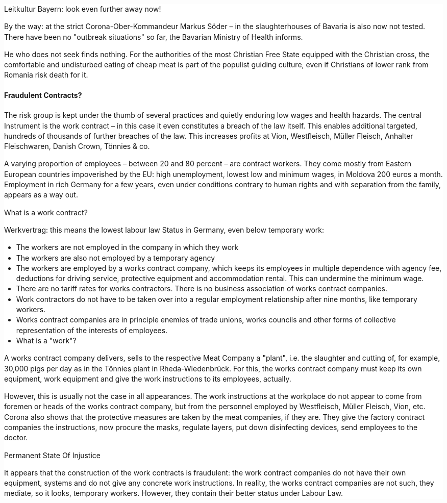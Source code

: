 Leitkultur Bayern: look even further away now!

By the way: at the strict Corona-Ober-Kommandeur Markus Söder – in the slaughterhouses of Bavaria is also now not tested. There have been no "outbreak situations" so far, the Bavarian Ministry of Health informs.

He who does not seek finds nothing. For the authorities of the most Christian Free State equipped with the Christian cross, the comfortable and undisturbed eating of cheap meat is part of the populist guiding culture, even if Christians of lower rank from Romania risk death for it.

#### Fraudulent Contracts?

The risk group is kept under the thumb of several practices and quietly enduring low wages and health hazards. The central Instrument is the work contract – in this case it even constitutes a breach of the law itself. This enables additional targeted, hundreds of thousands of further breaches of the law. This increases profits at Vion, Westfleisch, Müller Fleisch, Anhalter Fleischwaren, Danish Crown, Tönnies & co.

A varying proportion of employees – between 20 and 80 percent – are contract workers. They come mostly from Eastern European countries impoverished by the EU: high unemployment, lowest low and minimum wages, in Moldova 200 euros a month. Employment in rich Germany for a few years, even under conditions contrary to human rights and with separation from the family, appears as a way out.

What is a work contract?

Werkvertrag: this means the lowest labour law Status in Germany, even below temporary work:

  - The workers are not employed in the company in which they work
  - The workers are also not employed by a temporary agency
  - The workers are employed by a works contract company, which keeps its employees in multiple dependence with agency fee, deductions for driving service, protective equipment and accommodation rental. This can undermine the minimum wage.
  - There are no tariff rates for works contractors. There is no business association of works contract companies.
  - Work contractors do not have to be taken over into a regular employment relationship after nine months, like temporary workers.
  - Works contract companies are in principle enemies of trade unions, works councils and other forms of collective representation of the interests of employees.
  - What is a "work"?

A works contract company delivers, sells to the respective Meat Company a "plant", i.e. the slaughter and cutting of, for example, 30,000 pigs per day as in the Tönnies plant in Rheda-Wiedenbrück. For this, the works contract company must keep its own equipment, work equipment and give the work instructions to its employees, actually.

However, this is usually not the case in all appearances. The work instructions at the workplace do not appear to come from foremen or heads of the works contract company, but from the personnel employed by Westfleisch, Müller Fleisch, Vion, etc. Corona also shows that the protective measures are taken by the meat companies, if they are. They give the factory contract companies the instructions, now procure the masks, regulate layers, put down disinfecting devices, send employees to the doctor.

Permanent State Of Injustice

It appears that the construction of the work contracts is fraudulent: the work contract companies do not have their own equipment, systems and do not give any concrete work instructions. In reality, the works contract companies are not such, they mediate, so it looks, temporary workers. However, they contain their better status under Labour Law.
